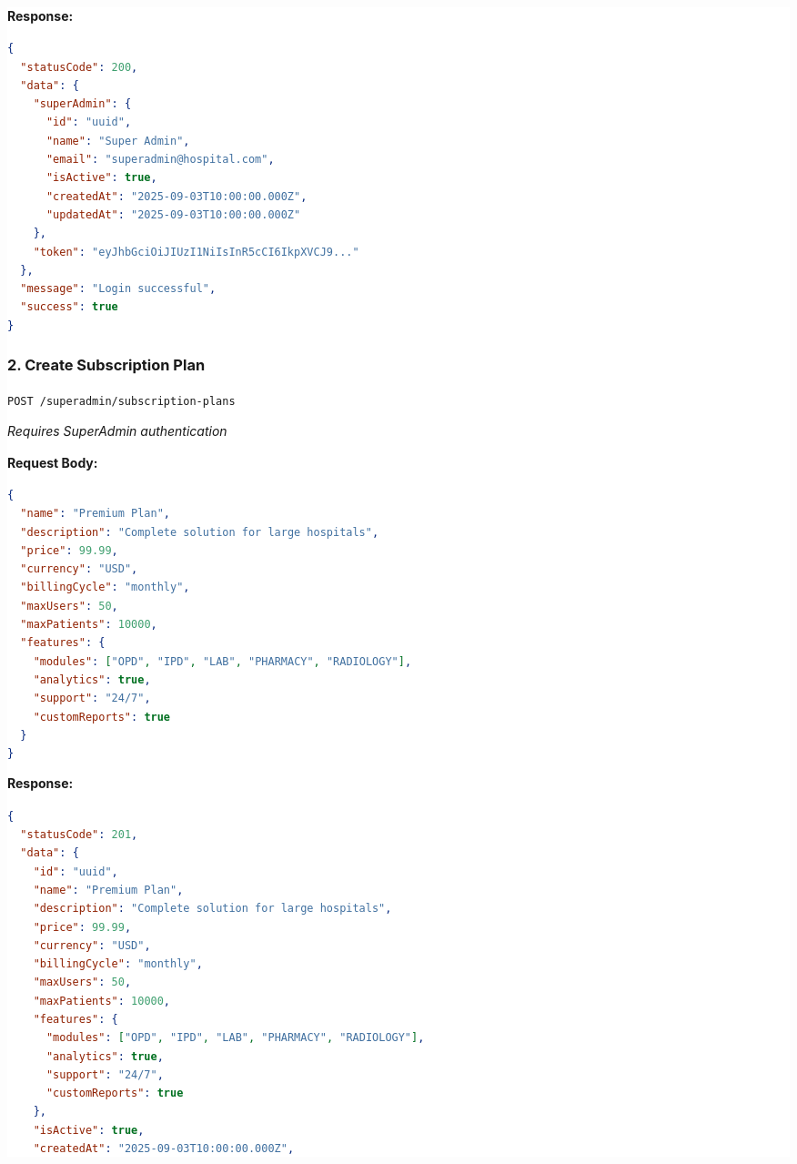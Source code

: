 **Response:**
```json
{
  "statusCode": 200,
  "data": {
    "superAdmin": {
      "id": "uuid",
      "name": "Super Admin",
      "email": "superadmin@hospital.com",
      "isActive": true,
      "createdAt": "2025-09-03T10:00:00.000Z",
      "updatedAt": "2025-09-03T10:00:00.000Z"
    },
    "token": "eyJhbGciOiJIUzI1NiIsInR5cCI6IkpXVCJ9..."
  },
  "message": "Login successful",
  "success": true
}
```

### 2. Create Subscription Plan
```http
POST /superadmin/subscription-plans
```
*Requires SuperAdmin authentication*

**Request Body:**
```json
{
  "name": "Premium Plan",
  "description": "Complete solution for large hospitals",
  "price": 99.99,
  "currency": "USD",
  "billingCycle": "monthly",
  "maxUsers": 50,
  "maxPatients": 10000,
  "features": {
    "modules": ["OPD", "IPD", "LAB", "PHARMACY", "RADIOLOGY"],
    "analytics": true,
    "support": "24/7",
    "customReports": true
  }
}
```

**Response:**
```json
{
  "statusCode": 201,
  "data": {
    "id": "uuid",
    "name": "Premium Plan",
    "description": "Complete solution for large hospitals",
    "price": 99.99,
    "currency": "USD",
    "billingCycle": "monthly",
    "maxUsers": 50,
    "maxPatients": 10000,
    "features": {
      "modules": ["OPD", "IPD", "LAB", "PHARMACY", "RADIOLOGY"],
      "analytics": true,
      "support": "24/7",
      "customReports": true
    },
    "isActive": true,
    "createdAt": "2025-09-03T10:00:00.000Z",
```